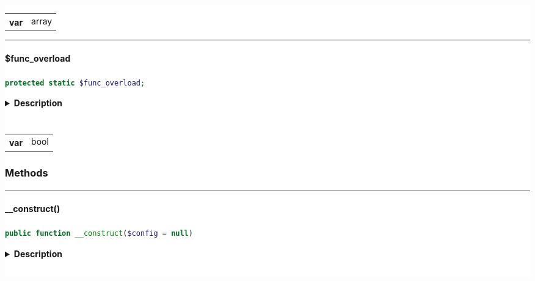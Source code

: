 

<table style="text-align:left">
</table>




<table>
<tr>
<th style="vertical-align:top;">var</th>
<td>array
</td>
</tr>
</table>


<hr>

#### $func_overload

```php
protected static $func_overload;
```

<details><summary style="margin-bottom:12px;"><strong>Description</strong></summary></details>



<table style="text-align:left">
</table>




<table>
<tr>
<th style="vertical-align:top;">var</th>
<td>bool
</td>
</tr>
</table>







### Methods


<hr>

#### __construct()

```php
public function __construct($config = null)
```

<details><summary style="margin-bottom:12px;"><strong>Description</strong></summary></details>



<table style="text-align:left">
</table>
